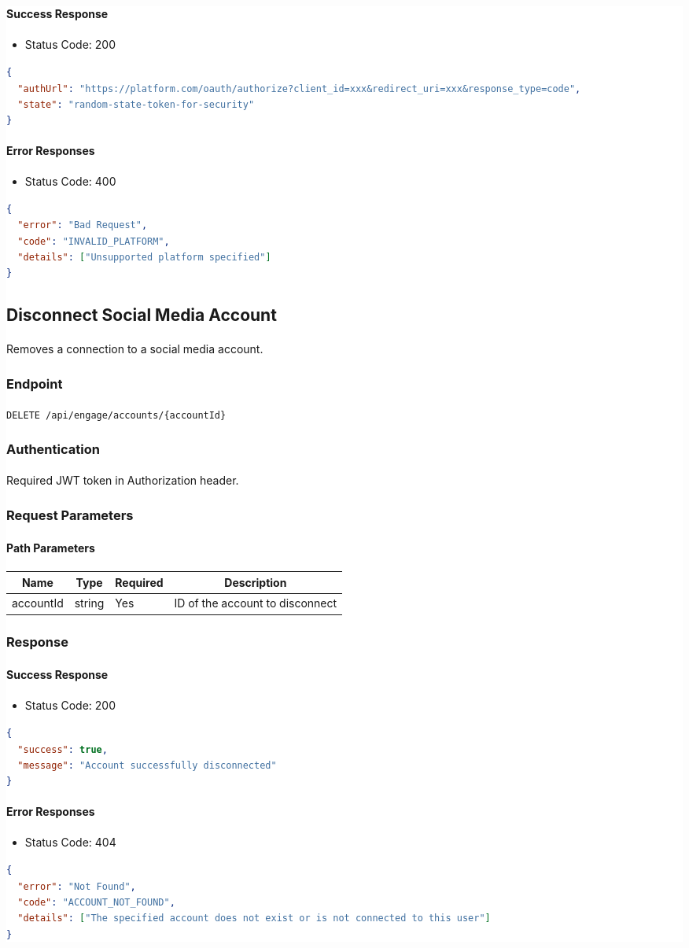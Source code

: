 #### Success Response
- Status Code: 200
```json
{
  "authUrl": "https://platform.com/oauth/authorize?client_id=xxx&redirect_uri=xxx&response_type=code",
  "state": "random-state-token-for-security"
}
```

#### Error Responses
- Status Code: 400
```json
{
  "error": "Bad Request",
  "code": "INVALID_PLATFORM",
  "details": ["Unsupported platform specified"]
}
```

## Disconnect Social Media Account

Removes a connection to a social media account.

### Endpoint

`DELETE /api/engage/accounts/{accountId}`

### Authentication

Required JWT token in Authorization header.

### Request Parameters

#### Path Parameters
| Name | Type | Required | Description |
|---|---|----|----|
| accountId | string | Yes | ID of the account to disconnect |

### Response

#### Success Response
- Status Code: 200
```json
{
  "success": true,
  "message": "Account successfully disconnected"
}
```

#### Error Responses
- Status Code: 404
```json
{
  "error": "Not Found",
  "code": "ACCOUNT_NOT_FOUND",
  "details": ["The specified account does not exist or is not connected to this user"]
}
```
